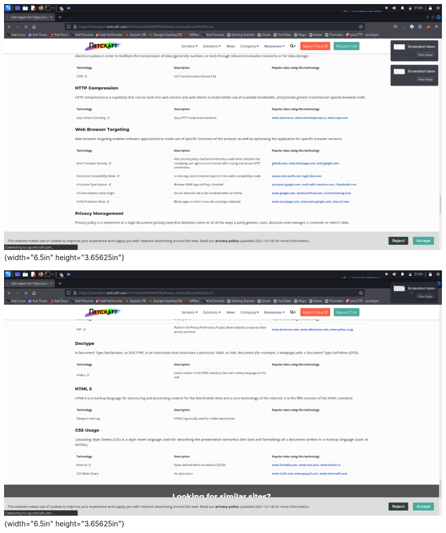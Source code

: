 ![](./media/image18.png){width="6.5in" height="3.65625in"}

![](./media/image19.png){width="6.5in" height="3.65625in"}
